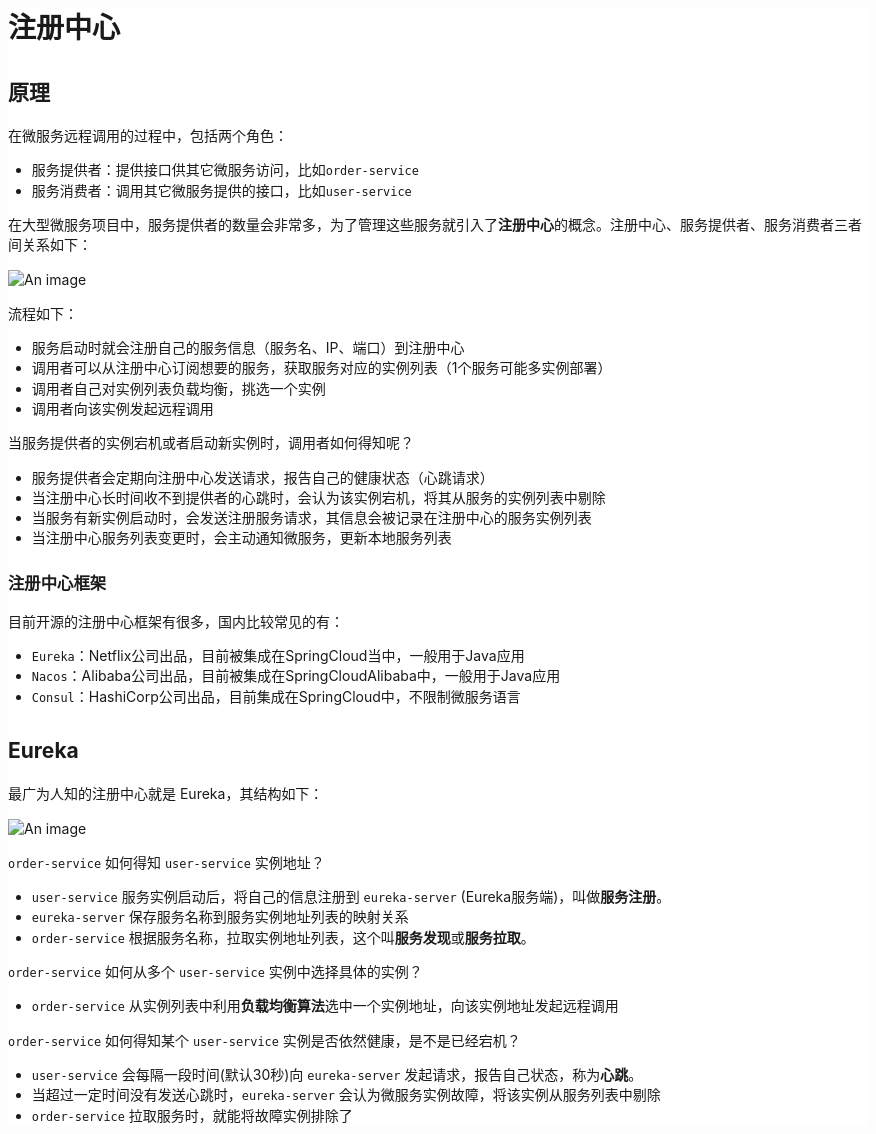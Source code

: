 # 注册中心

## 原理

在微服务远程调用的过程中，包括两个角色：

- 服务提供者：提供接口供其它微服务访问，比如`order-service`
- 服务消费者：调用其它微服务提供的接口，比如`user-service`

在大型微服务项目中，服务提供者的数量会非常多，为了管理这些服务就引入了**注册中心**的概念。注册中心、服务提供者、服务消费者三者间关系如下：

![An image](/img/java/cloud/07.jpg)

流程如下：

- 服务启动时就会注册自己的服务信息（服务名、IP、端口）到注册中心
- 调用者可以从注册中心订阅想要的服务，获取服务对应的实例列表（1个服务可能多实例部署）
- 调用者自己对实例列表负载均衡，挑选一个实例
- 调用者向该实例发起远程调用

当服务提供者的实例宕机或者启动新实例时，调用者如何得知呢？

- 服务提供者会定期向注册中心发送请求，报告自己的健康状态（心跳请求）
- 当注册中心长时间收不到提供者的心跳时，会认为该实例宕机，将其从服务的实例列表中剔除
- 当服务有新实例启动时，会发送注册服务请求，其信息会被记录在注册中心的服务实例列表
- 当注册中心服务列表变更时，会主动通知微服务，更新本地服务列表

### 注册中心框架

目前开源的注册中心框架有很多，国内比较常见的有：

- `Eureka`：Netflix公司出品，目前被集成在SpringCloud当中，一般用于Java应用
- `Nacos`：Alibaba公司出品，目前被集成在SpringCloudAlibaba中，一般用于Java应用
- `Consul`：HashiCorp公司出品，目前集成在SpringCloud中，不限制微服务语言

## Eureka

最广为人知的注册中心就是 Eureka，其结构如下：

![An image](/img/java/cloud/08.png)

`order-service` 如何得知 `user-service` 实例地址？

- `user-service` 服务实例启动后，将自己的信息注册到 `eureka-server` (Eureka服务端)，叫做**服务注册**。
- `eureka-server` 保存服务名称到服务实例地址列表的映射关系
- `order-service` 根据服务名称，拉取实例地址列表，这个叫**服务发现**或**服务拉取**。

`order-service` 如何从多个 `user-service` 实例中选择具体的实例？

- `order-service` 从实例列表中利用**负载均衡算法**选中一个实例地址，向该实例地址发起远程调用

`order-service` 如何得知某个 `user-service` 实例是否依然健康，是不是已经宕机？

- `user-service` 会每隔一段时间(默认30秒)向 `eureka-server` 发起请求，报告自己状态，称为**心跳**。
- 当超过一定时间没有发送心跳时，`eureka-server` 会认为微服务实例故障，将该实例从服务列表中剔除
- `order-service` 拉取服务时，就能将故障实例排除了
